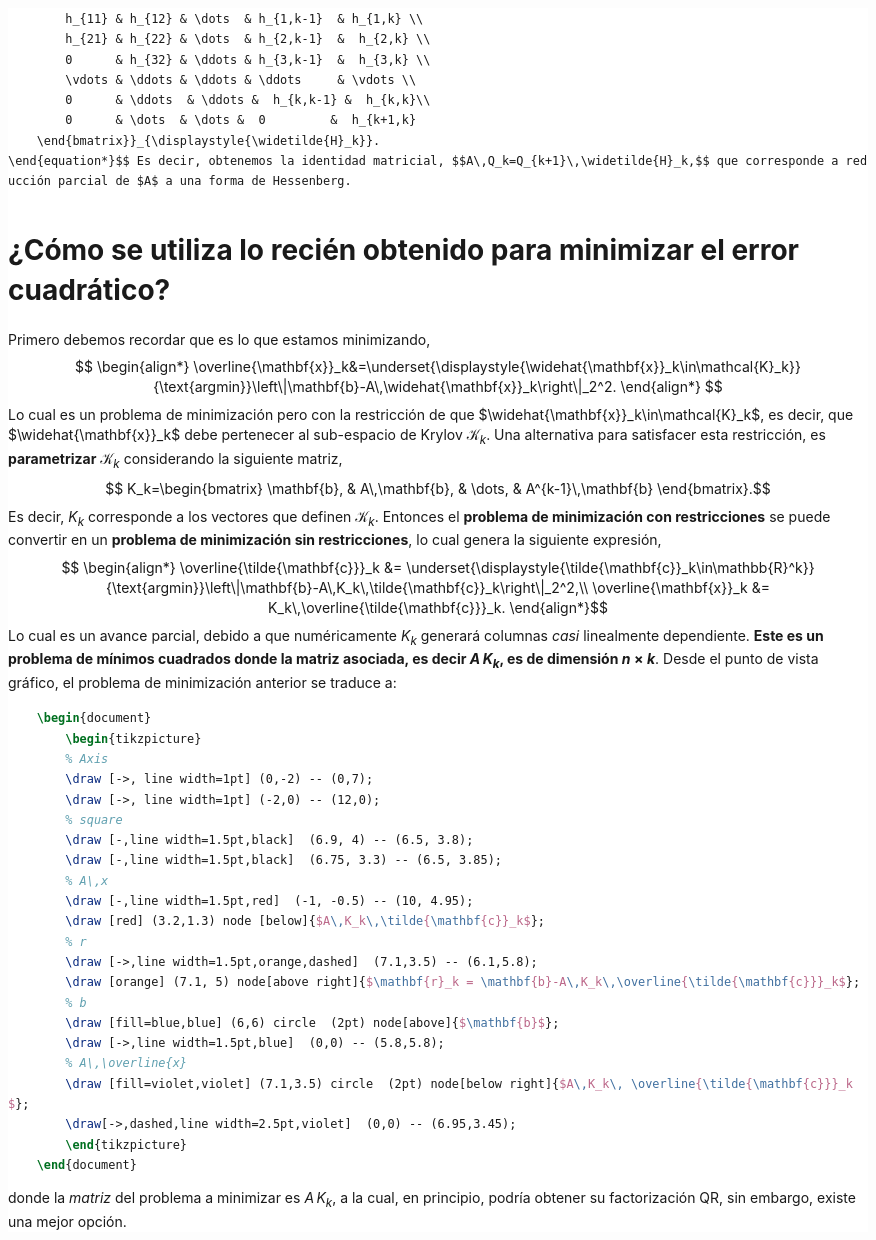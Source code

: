     	    h_{11} & h_{12} & \dots  & h_{1,k-1}  & h_{1,k} \\
    	    h_{21} & h_{22} & \dots  & h_{2,k-1}  &  h_{2,k} \\
    	    0      & h_{32} & \ddots & h_{3,k-1}  &  h_{3,k} \\
    	    \vdots & \ddots & \ddots & \ddots     & \vdots \\
    	    0      & \ddots  & \ddots &  h_{k,k-1} &  h_{k,k}\\
    	    0      & \dots  & \dots &  0         &  h_{k+1,k}
    	\end{bmatrix}}_{\displaystyle{\widetilde{H}_k}}.
    \end{equation*}$$ Es decir, obtenemos la identidad matricial, $$A\,Q_k=Q_{k+1}\,\widetilde{H}_k,$$ que corresponde a reducción parcial de $A$ a una forma de Hessenberg.
# ¿Cómo se utiliza lo recién obtenido para minimizar el error cuadrático?
Primero debemos recordar que es lo que estamos minimizando,$$
\begin{align*}
\overline{\mathbf{x}}_k&=\underset{\displaystyle{\widehat{\mathbf{x}}_k\in\mathcal{K}_k}}{\text{argmin}}\left\|\mathbf{b}-A\,\widehat{\mathbf{x}}_k\right\|_2^2.
\end{align*}
$$Lo cual es un problema de minimización pero con la restricción de que $\widehat{\mathbf{x}}_k\in\mathcal{K}_k$, es decir, que $\widehat{\mathbf{x}}_k$ debe pertenecer al sub-espacio de Krylov $\mathcal{K}_k$. Una alternativa para satisfacer esta restricción, es **parametrizar** $\mathcal{K}_k$ considerando la siguiente matriz,$$
K_k=\begin{bmatrix} 
	\mathbf{b}, & A\,\mathbf{b}, & \dots, & A^{k-1}\,\mathbf{b}
\end{bmatrix}.$$Es decir, $K_k$ corresponde a los vectores que definen $\mathcal{K}_k$. Entonces el **problema de minimización con restricciones** se puede convertir en un **problema de minimización sin restricciones**, lo cual genera la siguiente expresión,$$
\begin{align*}
	\overline{\tilde{\mathbf{c}}}_k &= \underset{\displaystyle{\tilde{\mathbf{c}}_k\in\mathbb{R}^k}}{\text{argmin}}\left\|\mathbf{b}-A\,K_k\,\tilde{\mathbf{c}}_k\right\|_2^2,\\
	\overline{\mathbf{x}}_k &= K_k\,\overline{\tilde{\mathbf{c}}}_k.
\end{align*}$$Lo cual es un avance parcial, debido a que numéricamente $K_k$ generará columnas _casi_ linealmente dependiente. **Este es un problema de mínimos cuadrados donde la matriz asociada, es decir $A\,K_k$, es de dimensión $n\times k$**. Desde el punto de vista gráfico, el problema de minimización anterior se traduce a:

```tikz
	\begin{document}
		\begin{tikzpicture}
		% Axis
		\draw [->, line width=1pt] (0,-2) -- (0,7);
		\draw [->, line width=1pt] (-2,0) -- (12,0);
		% square
		\draw [-,line width=1.5pt,black]  (6.9, 4) -- (6.5, 3.8);
		\draw [-,line width=1.5pt,black]  (6.75, 3.3) -- (6.5, 3.85);
		% A\,x
		\draw [-,line width=1.5pt,red]  (-1, -0.5) -- (10, 4.95);
		\draw [red] (3.2,1.3) node [below]{$A\,K_k\,\tilde{\mathbf{c}}_k$};
		% r
		\draw [->,line width=1.5pt,orange,dashed]  (7.1,3.5) -- (6.1,5.8);
		\draw [orange] (7.1, 5) node[above right]{$\mathbf{r}_k = \mathbf{b}-A\,K_k\,\overline{\tilde{\mathbf{c}}}_k$};
		% b
		\draw [fill=blue,blue] (6,6) circle  (2pt) node[above]{$\mathbf{b}$};
		\draw [->,line width=1.5pt,blue]  (0,0) -- (5.8,5.8);
		% A\,\overline{x} 
		\draw [fill=violet,violet] (7.1,3.5) circle  (2pt) node[below right]{$A\,K_k\, \overline{\tilde{\mathbf{c}}}_k$};
		\draw[->,dashed,line width=2.5pt,violet]  (0,0) -- (6.95,3.45);
		\end{tikzpicture}
	\end{document}
```
donde la _matriz_ del problema a minimizar es $A\,K_k$, a la cual, en principio, podría obtener su factorización QR, sin embargo, existe una mejor opción.